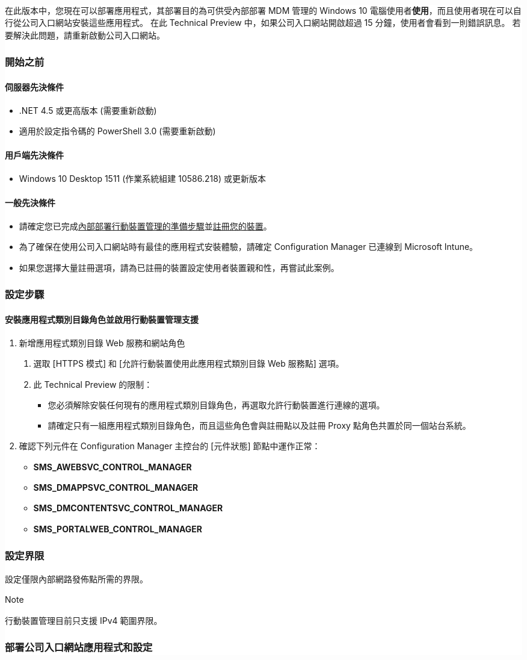  在此版本中，您現在可以部署應用程式，其部署目的為可供受內部部署 MDM 管理的 Windows 10 電腦使用者**使用**，而且使用者現在可以自行從公司入口網站安裝這些應用程式。
在此 Technical Preview 中，如果公司入口網站開啟超過 15 分鐘，使用者會看到一則錯誤訊息。 若要解決此問題，請重新啟動公司入口網站。  

### <a name="before-you-start"></a>開始之前  

#### <a name="server-prerequisites"></a>伺服器先決條件  

-   .NET 4.5 或更高版本 (需要重新啟動)  

-   適用於設定指令碼的 PowerShell 3.0 (需要重新啟動)  

#### <a name="client-prerequisites"></a>用戶端先決條件  

-   Windows 10 Desktop 1511 (作業系統組建 10586.218) 或更新版本  

#### <a name="general-prerequisites"></a>一般先決條件  

-   請確定您已完成[內部部署行動裝置管理的準備步驟](https://technet.microsoft.com/library/mt613153.aspx)並[註冊您的裝置](https://technet.microsoft.com/library/mt627870.aspx)。  

-   為了確保在使用公司入口網站時有最佳的應用程式安裝體驗，請確定 Configuration Manager 已連線到 Microsoft Intune。  

-   如果您選擇大量註冊選項，請為已註冊的裝置設定使用者裝置親和性，再嘗試此案例。  

### <a name="configuration-steps"></a>設定步驟  

#### <a name="install-the-application-catalog-roles-and-enable-mobile-device-management-support"></a>安裝應用程式類別目錄角色並啟用行動裝置管理支援  

1.  新增應用程式類別目錄 Web 服務和網站角色  

    1.  選取 [HTTPS 模式] 和 [允許行動裝置使用此應用程式類別目錄 Web 服務點] 選項。  

    2.  此 Technical Preview 的限制：  

        -   您必須解除安裝任何現有的應用程式類別目錄角色，再選取允許行動裝置進行連線的選項。  

        -   請確定只有一組應用程式類別目錄角色，而且這些角色會與註冊點以及註冊 Proxy 點角色共置於同一個站台系統。  

2.  確認下列元件在 Configuration Manager 主控台的 [元件狀態] 節點中運作正常：  

    -   **SMS_AWEBSVC_CONTROL_MANAGER**  

    -   **SMS_DMAPPSVC_CONTROL_MANAGER**  

    -   **SMS_DMCONTENTSVC_CONTROL_MANAGER**  

    -   **SMS_PORTALWEB_CONTROL_MANAGER**  

### <a name="configure-boundaries"></a>設定界限  
 設定僅限內部網路發佈點所需的界限。  

> [!NOTE]  
>  行動裝置管理目前只支援 IPv4 範圍界限。  

### <a name="deploy-the-company-portal-application-and-configuration"></a>部署公司入口網站應用程式和設定  
